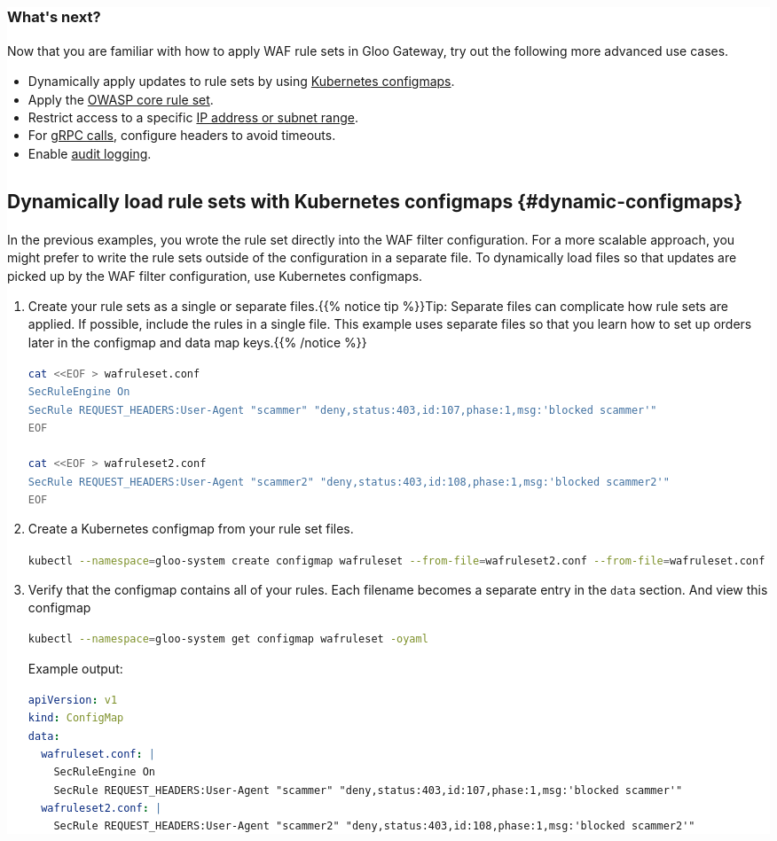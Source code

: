 ### What's next?

Now that you are familiar with how to apply WAF rule sets in Gloo Gateway, try out the following more advanced use cases.
* Dynamically apply updates to rule sets by using [Kubernetes configmaps](#dynamic-configmaps).
* Apply the [OWASP core rule set](#core-rule-set).
* Restrict access to a specific [IP address or subnet range](#ip-allowlist).
* For [gRPC calls](#grpc), configure headers to avoid timeouts.
* Enable [audit logging](#audit-logging).

## Dynamically load rule sets with Kubernetes configmaps {#dynamic-configmaps}

In the previous examples, you wrote the rule set directly into the WAF filter configuration. For a more scalable approach, you might prefer to write the rule sets outside of the configuration in a separate file. To dynamically load files so that updates are picked up by the WAF filter configuration, use Kubernetes configmaps.

1. Create your rule sets as a single or separate files.{{% notice tip %}}Tip: Separate files can complicate how rule sets are applied. If possible, include the rules in a single file. This example uses separate files so that you learn how to set up orders later in the configmap and data map keys.{{% /notice %}}
   ```bash
   cat <<EOF > wafruleset.conf
   SecRuleEngine On
   SecRule REQUEST_HEADERS:User-Agent "scammer" "deny,status:403,id:107,phase:1,msg:'blocked scammer'"
   EOF
   
   cat <<EOF > wafruleset2.conf
   SecRule REQUEST_HEADERS:User-Agent "scammer2" "deny,status:403,id:108,phase:1,msg:'blocked scammer2'"
   EOF
   ```
2. Create a Kubernetes configmap from your rule set files.
   ```bash
   kubectl --namespace=gloo-system create configmap wafruleset --from-file=wafruleset2.conf --from-file=wafruleset.conf 
   ```
3. Verify that the configmap contains all of your rules. Each filename becomes a separate entry in the `data` section.
And view this configmap

   ```bash
   kubectl --namespace=gloo-system get configmap wafruleset -oyaml
   ```

   Example output:
   
   ```yaml
   apiVersion: v1
   kind: ConfigMap
   data:
     wafruleset.conf: |
       SecRuleEngine On
       SecRule REQUEST_HEADERS:User-Agent "scammer" "deny,status:403,id:107,phase:1,msg:'blocked scammer'"
     wafruleset2.conf: |
       SecRule REQUEST_HEADERS:User-Agent "scammer2" "deny,status:403,id:108,phase:1,msg:'blocked scammer2'"
   ```
